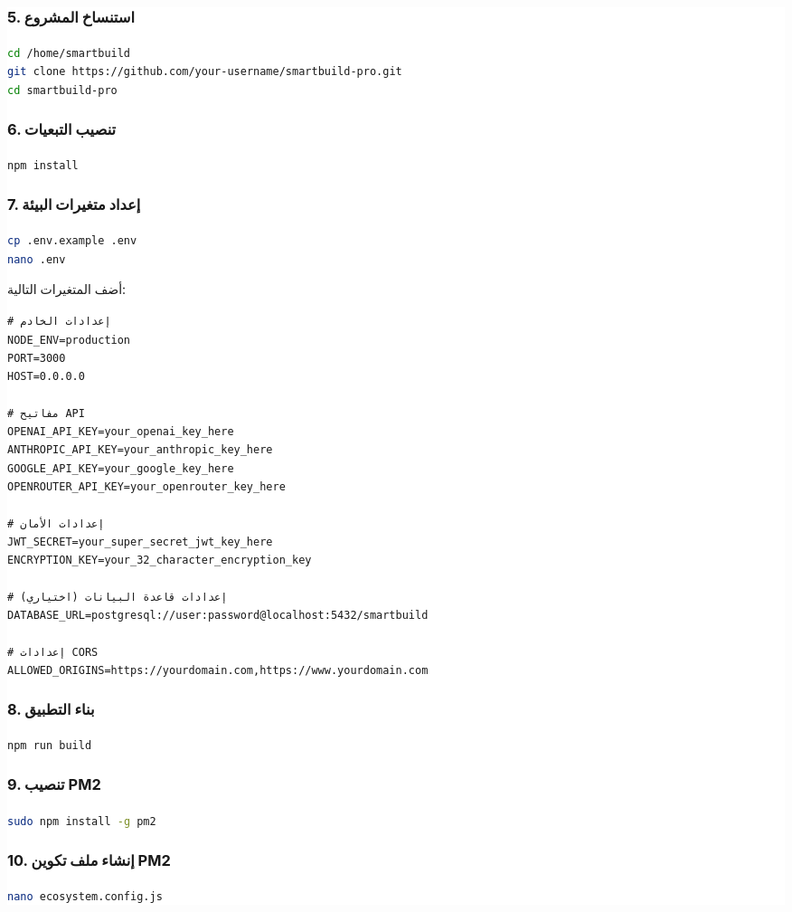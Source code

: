 ### 5. استنساخ المشروع
```bash
cd /home/smartbuild
git clone https://github.com/your-username/smartbuild-pro.git
cd smartbuild-pro
```

### 6. تنصيب التبعيات
```bash
npm install
```

### 7. إعداد متغيرات البيئة
```bash
cp .env.example .env
nano .env
```

أضف المتغيرات التالية:
```env
# إعدادات الخادم
NODE_ENV=production
PORT=3000
HOST=0.0.0.0

# مفاتيح API
OPENAI_API_KEY=your_openai_key_here
ANTHROPIC_API_KEY=your_anthropic_key_here
GOOGLE_API_KEY=your_google_key_here
OPENROUTER_API_KEY=your_openrouter_key_here

# إعدادات الأمان
JWT_SECRET=your_super_secret_jwt_key_here
ENCRYPTION_KEY=your_32_character_encryption_key

# إعدادات قاعدة البيانات (اختياري)
DATABASE_URL=postgresql://user:password@localhost:5432/smartbuild

# إعدادات CORS
ALLOWED_ORIGINS=https://yourdomain.com,https://www.yourdomain.com
```

### 8. بناء التطبيق
```bash
npm run build
```

### 9. تنصيب PM2
```bash
sudo npm install -g pm2
```

### 10. إنشاء ملف تكوين PM2
```bash
nano ecosystem.config.js
```
